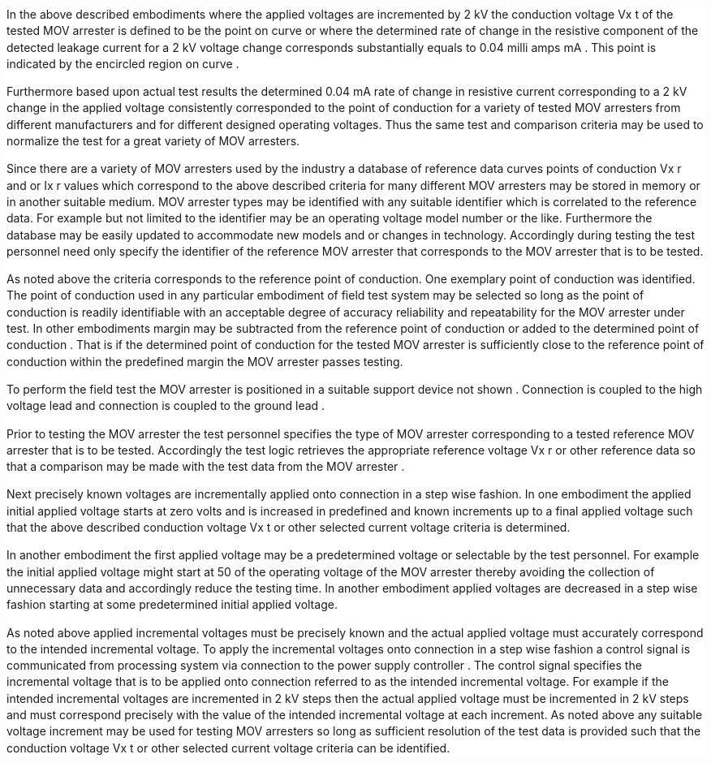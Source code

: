 In the above described embodiments where the applied voltages are incremented by 2 kV the conduction voltage Vx t of the tested MOV arrester is defined to be the point on curve or where the determined rate of change in the resistive component of the detected leakage current for a 2 kV voltage change corresponds substantially equals to 0.04 milli amps mA . This point is indicated by the encircled region on curve .

Furthermore based upon actual test results the determined 0.04 mA rate of change in resistive current corresponding to a 2 kV change in the applied voltage consistently corresponded to the point of conduction for a variety of tested MOV arresters from different manufacturers and for different designed operating voltages. Thus the same test and comparison criteria may be used to normalize the test for a great variety of MOV arresters.

Since there are a variety of MOV arresters used by the industry a database of reference data curves points of conduction Vx r and or Ix r values which correspond to the above described criteria for many different MOV arresters may be stored in memory or in another suitable medium. MOV arrester types may be identified with any suitable identifier which is correlated to the reference data. For example but not limited to the identifier may be an operating voltage model number or the like. Furthermore the database may be easily updated to accommodate new models and or changes in technology. Accordingly during testing the test personnel need only specify the identifier of the reference MOV arrester that corresponds to the MOV arrester that is to be tested.

As noted above the criteria corresponds to the reference point of conduction. One exemplary point of conduction was identified. The point of conduction used in any particular embodiment of field test system may be selected so long as the point of conduction is readily identifiable with an acceptable degree of accuracy reliability and repeatability for the MOV arrester under test. In other embodiments margin may be subtracted from the reference point of conduction or added to the determined point of conduction . That is if the determined point of conduction for the tested MOV arrester is sufficiently close to the reference point of conduction within the predefined margin the MOV arrester passes testing.

To perform the field test the MOV arrester is positioned in a suitable support device not shown . Connection is coupled to the high voltage lead and connection is coupled to the ground lead .

Prior to testing the MOV arrester the test personnel specifies the type of MOV arrester corresponding to a tested reference MOV arrester that is to be tested. Accordingly the test logic retrieves the appropriate reference voltage Vx r or other reference data so that a comparison may be made with the test data from the MOV arrester .

Next precisely known voltages are incrementally applied onto connection in a step wise fashion. In one embodiment the applied initial applied voltage starts at zero volts and is increased in predefined and known increments up to a final applied voltage such that the above described conduction voltage Vx t or other selected current voltage criteria is determined.

In another embodiment the first applied voltage may be a predetermined voltage or selectable by the test personnel. For example the initial applied voltage might start at 50 of the operating voltage of the MOV arrester thereby avoiding the collection of unnecessary data and accordingly reduce the testing time. In another embodiment applied voltages are decreased in a step wise fashion starting at some predetermined initial applied voltage.

As noted above applied incremental voltages must be precisely known and the actual applied voltage must accurately correspond to the intended incremental voltage. To apply the incremental voltages onto connection in a step wise fashion a control signal is communicated from processing system via connection to the power supply controller . The control signal specifies the incremental voltage that is to be applied onto connection referred to as the intended incremental voltage. For example if the intended incremental voltages are incremented in 2 kV steps then the actual applied voltage must be incremented in 2 kV steps and must correspond precisely with the value of the intended incremental voltage at each increment. As noted above any suitable voltage increment may be used for testing MOV arresters so long as sufficient resolution of the test data is provided such that the conduction voltage Vx t or other selected current voltage criteria can be identified.
